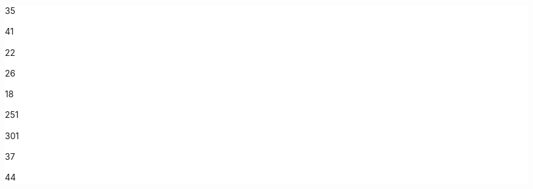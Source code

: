 

35




   



41




   



22




   


26





  

  

   



18




   



251




   



301




   



37




   



44




   
